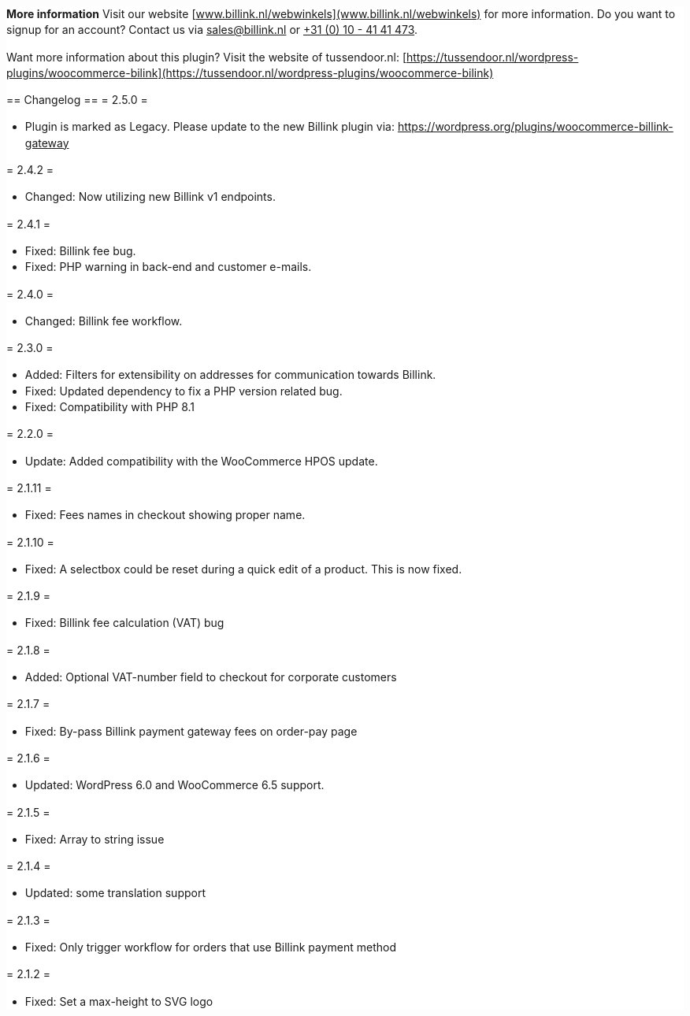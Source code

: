 __More information__
Visit our website [www.billink.nl/webwinkels](www.billink.nl/webwinkels) for more information. Do you want to signup for an account? Contact us via [sales@billink.nl](mailto:sales@billink.nl) or [+31 (0) 10 - 41 41 473](tel:031104141473).

Want more information about this plugin? Visit the website of tussendoor.nl: [https://tussendoor.nl/wordpress-plugins/woocommerce-bilink](https://tussendoor.nl/wordpress-plugins/woocommerce-bilink)

== Changelog ==
= 2.5.0 =
* Plugin is marked as Legacy. Please update to the new Billink plugin via: https://wordpress.org/plugins/woocommerce-billink-gateway

= 2.4.2 =
* Changed: Now utilizing new Billink v1 endpoints.

= 2.4.1 =
* Fixed: Billink fee bug.
* Fixed: PHP warning in back-end and customer e-mails.

= 2.4.0 =
* Changed: Billink fee workflow.

= 2.3.0 =
* Added: Filters for extensibility on addresses for communication towards Billink.
* Fixed: Updated dependency to fix a PHP version related bug.
* Fixed: Compatibility with PHP 8.1

= 2.2.0 =
* Update: Added compatibility with the WooCommerce HPOS update.

= 2.1.11 =
* Fixed: Fees names in checkout showing proper name.

= 2.1.10 =
* Fixed: A selectbox could be reset during a quick edit of a product. This is now fixed.

= 2.1.9 =
* Fixed: Billink fee calculation (VAT) bug

= 2.1.8 =
* Added: Optional VAT-number field to checkout for corporate customers

= 2.1.7 =
* Fixed: By-pass Billink payment gateway fees on order-pay page

= 2.1.6 =
* Updated: WordPress 6.0 and WooCommerce 6.5 support.

= 2.1.5 =
* Fixed: Array to string issue

= 2.1.4 =
* Updated: some translation support

= 2.1.3 =
* Fixed: Only trigger workflow for orders that use Billink payment method

= 2.1.2 =
* Fixed: Set a max-height to SVG logo
